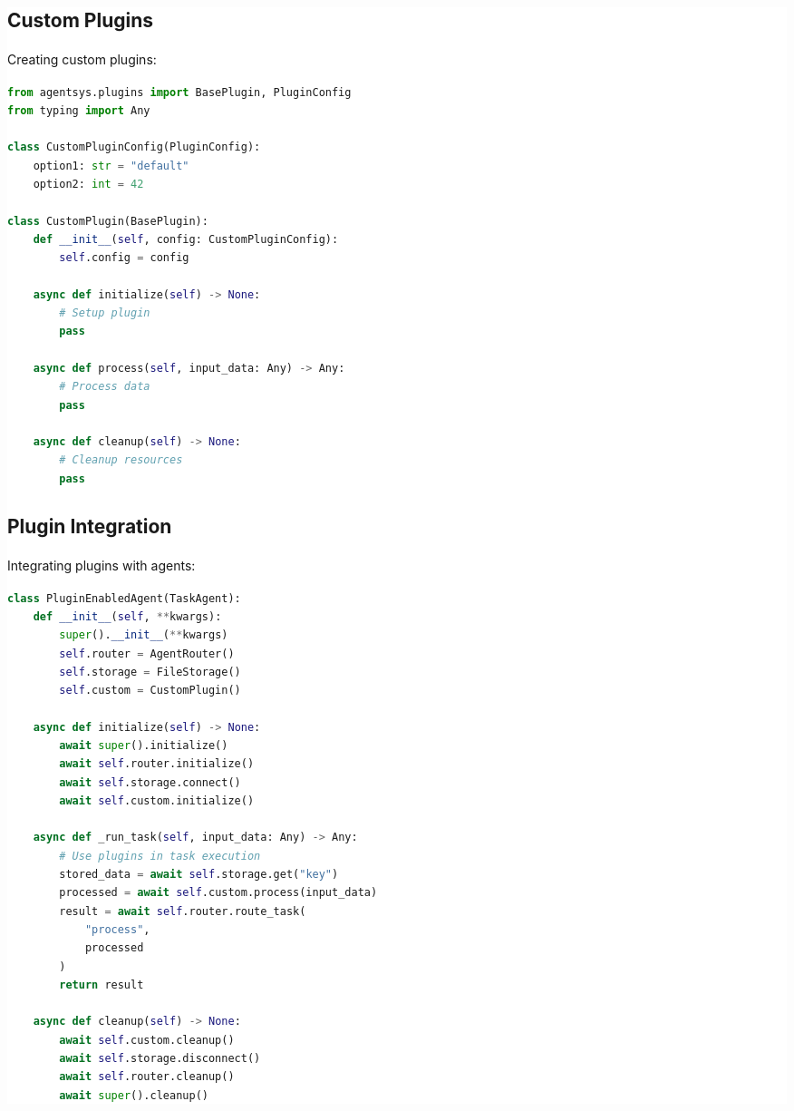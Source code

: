 ## Custom Plugins

Creating custom plugins:

```python
from agentsys.plugins import BasePlugin, PluginConfig
from typing import Any

class CustomPluginConfig(PluginConfig):
    option1: str = "default"
    option2: int = 42

class CustomPlugin(BasePlugin):
    def __init__(self, config: CustomPluginConfig):
        self.config = config
    
    async def initialize(self) -> None:
        # Setup plugin
        pass
    
    async def process(self, input_data: Any) -> Any:
        # Process data
        pass
    
    async def cleanup(self) -> None:
        # Cleanup resources
        pass
```

## Plugin Integration

Integrating plugins with agents:

```python
class PluginEnabledAgent(TaskAgent):
    def __init__(self, **kwargs):
        super().__init__(**kwargs)
        self.router = AgentRouter()
        self.storage = FileStorage()
        self.custom = CustomPlugin()
    
    async def initialize(self) -> None:
        await super().initialize()
        await self.router.initialize()
        await self.storage.connect()
        await self.custom.initialize()
    
    async def _run_task(self, input_data: Any) -> Any:
        # Use plugins in task execution
        stored_data = await self.storage.get("key")
        processed = await self.custom.process(input_data)
        result = await self.router.route_task(
            "process",
            processed
        )
        return result
    
    async def cleanup(self) -> None:
        await self.custom.cleanup()
        await self.storage.disconnect()
        await self.router.cleanup()
        await super().cleanup()
```
